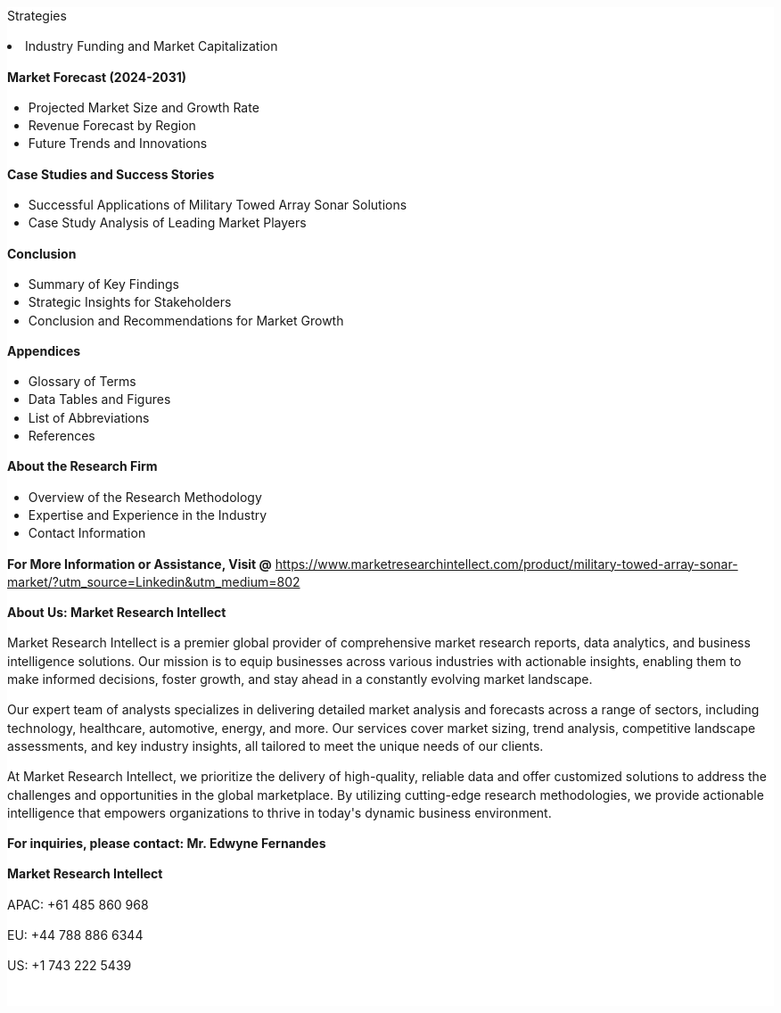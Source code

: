 Strategies</li><li>Industry Funding and Market Capitalization</li></ul><p><strong>Market Forecast (2024-2031)</strong></p><ul><li>Projected Market Size and Growth Rate</li><li>Revenue Forecast by Region</li><li>Future Trends and Innovations</li></ul><p><strong>Case Studies and Success Stories</strong></p><ul><li>Successful Applications of Military Towed Array Sonar Solutions</li><li>Case Study Analysis of Leading Market Players</li></ul><p><strong>Conclusion</strong></p><ul><li>Summary of Key Findings</li><li>Strategic Insights for Stakeholders</li><li>Conclusion and Recommendations for Market Growth</li></ul><p><strong>Appendices</strong></p><ul><li>Glossary of Terms</li><li>Data Tables and Figures</li><li>List of Abbreviations</li><li>References</li></ul><p><strong>About the Research Firm</strong></p><ul><li>Overview of the Research Methodology</li><li>Expertise and Experience in the Industry</li><li>Contact Information</li></ul></div><div class="article-main__content" data-test-id="publishing-text-block"><p><span class="font-[700]"><strong>For More Information or Assistance, Visit @</strong>&nbsp;<a href="https://www.marketresearchintellect.com/product/military-towed-array-sonar-market/?utm_source=Linkedin&utm_medium=802">https://www.marketresearchintellect.com/product/military-towed-array-sonar-market/?utm_source=Linkedin&utm_medium=802</a></span></p><p><strong>About Us: Market Research Intellect</strong></p><p>Market Research Intellect is a premier global provider of comprehensive market research reports, data analytics, and business intelligence solutions. Our mission is to equip businesses across various industries with actionable insights, enabling them to make informed decisions, foster growth, and stay ahead in a constantly evolving market landscape.</p><p>Our expert team of analysts specializes in delivering detailed market analysis and forecasts across a range of sectors, including technology, healthcare, automotive, energy, and more. Our services cover market sizing, trend analysis, competitive landscape assessments, and key industry insights, all tailored to meet the unique needs of our clients.</p><p>At Market Research Intellect, we prioritize the delivery of high-quality, reliable data and offer customized solutions to address the challenges and opportunities in the global marketplace. By utilizing cutting-edge research methodologies, we provide actionable intelligence that empowers organizations to thrive in today's dynamic business environment.</p><p><strong>For inquiries, please contact: Mr. Edwyne Fernandes</strong></p><p><strong>Market Research Intellect</strong></p><p>APAC: +61 485 860 968</p><p>EU: +44 788 886 6344</p><p>US: +1 743 222 5439</p></div><div class="article-main__content" data-test-id="publishing-text-block">&nbsp;</div>
